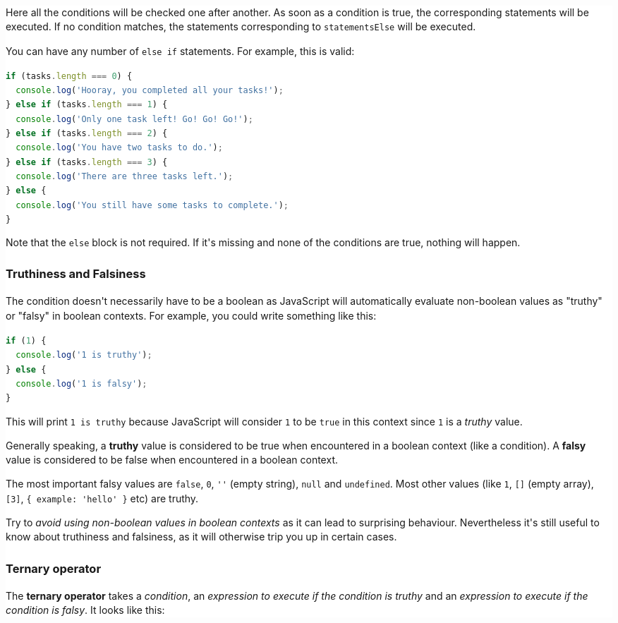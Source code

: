 Here all the conditions will be checked one after another.
As soon as a condition is true, the corresponding statements will be executed.
If no condition matches, the statements corresponding to `statementsElse` will be executed.

You can have any number of `else if` statements.
For example, this is valid:

```js
if (tasks.length === 0) {
  console.log('Hooray, you completed all your tasks!');
} else if (tasks.length === 1) {
  console.log('Only one task left! Go! Go! Go!');
} else if (tasks.length === 2) {
  console.log('You have two tasks to do.');
} else if (tasks.length === 3) {
  console.log('There are three tasks left.');
} else {
  console.log('You still have some tasks to complete.');
}
```

Note that the `else` block is not required.
If it's missing and none of the conditions are true, nothing will happen.

### Truthiness and Falsiness

The condition doesn't necessarily have to be a boolean as JavaScript will automatically evaluate non-boolean values as "truthy" or "falsy" in boolean contexts.
For example, you could write something like this:

```js
if (1) {
  console.log('1 is truthy');
} else {
  console.log('1 is falsy');
}
```

This will print `1 is truthy` because JavaScript will consider `1` to be `true` in this context since `1` is a _truthy_ value.

Generally speaking, a **truthy** value is considered to be true when encountered in a boolean context (like a condition).
A **falsy** value is considered to be false when encountered in a boolean context.

The most important falsy values are `false`, `0`, `''` (empty string), `null` and `undefined`.
Most other values (like `1`, `[]` (empty array), `[3]`, `{ example: 'hello' }` etc) are truthy.

Try to _avoid using non-boolean values in boolean contexts_ as it can lead to surprising behaviour.
Nevertheless it's still useful to know about truthiness and falsiness, as it will otherwise trip you up in certain cases.

### Ternary operator

The **ternary operator** takes a _condition_, an _expression to execute if the condition is truthy_ and an _expression to execute if the condition is falsy_.
It looks like this:
